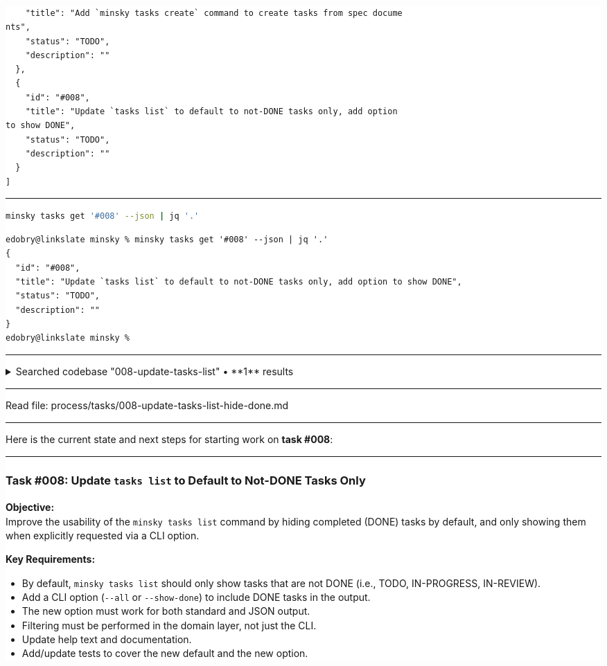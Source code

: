 ```
    "title": "Add `minsky tasks create` command to create tasks from spec docume
nts",
    "status": "TODO",
    "description": ""
  },
  {
    "id": "#008",
    "title": "Update `tasks list` to default to not-DONE tasks only, add option
to show DONE",
    "status": "TODO",
    "description": ""
  }
]

```

---

```bash
minsky tasks get '#008' --json | jq '.'
```

```
edobry@linkslate minsky % minsky tasks get '#008' --json | jq '.'
{
  "id": "#008",
  "title": "Update `tasks list` to default to not-DONE tasks only, add option to show DONE",
  "status": "TODO",
  "description": ""
}
edobry@linkslate minsky %
```

---

<details><summary>Searched codebase "008-update-tasks-list" • **1** results</summary></details>

---

Read file: process/tasks/008-update-tasks-list-hide-done.md

---

Here is the current state and next steps for starting work on **task #008**:

---

### Task #008: Update `tasks list` to Default to Not-DONE Tasks Only

**Objective:**  
Improve the usability of the `minsky tasks list` command by hiding completed (DONE) tasks by default, and only showing them when explicitly requested via a CLI option.

**Key Requirements:**
- By default, `minsky tasks list` should only show tasks that are not DONE (i.e., TODO, IN-PROGRESS, IN-REVIEW).
- Add a CLI option (`--all` or `--show-done`) to include DONE tasks in the output.
- The new option must work for both standard and JSON output.
- Filtering must be performed in the domain layer, not just the CLI.
- Update help text and documentation.
- Add/update tests to cover the new default and the new option.
